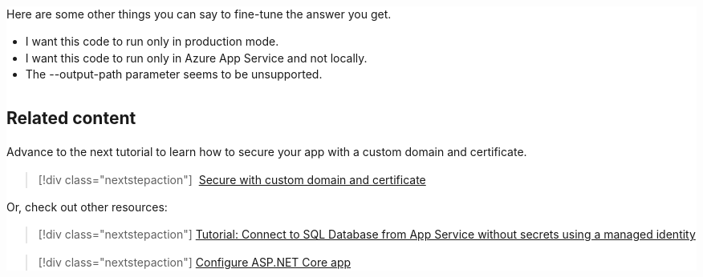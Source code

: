 Here are some other things you can say to fine-tune the answer you get.

* I want this code to run only in production mode.
* I want this code to run only in Azure App Service and not locally.
* The --output-path parameter seems to be unsupported.
 
## Related content

Advance to the next tutorial to learn how to secure your app with a custom domain and certificate.

> [!div class="nextstepaction"]
> [Secure with custom domain and certificate](tutorial-secure-domain-certificate.md)

Or, check out other resources:

> [!div class="nextstepaction"]
> [Tutorial: Connect to SQL Database from App Service without secrets using a managed identity](tutorial-connect-msi-sql-database.md)

> [!div class="nextstepaction"]
> [Configure ASP.NET Core app](configure-language-dotnetcore.md)
